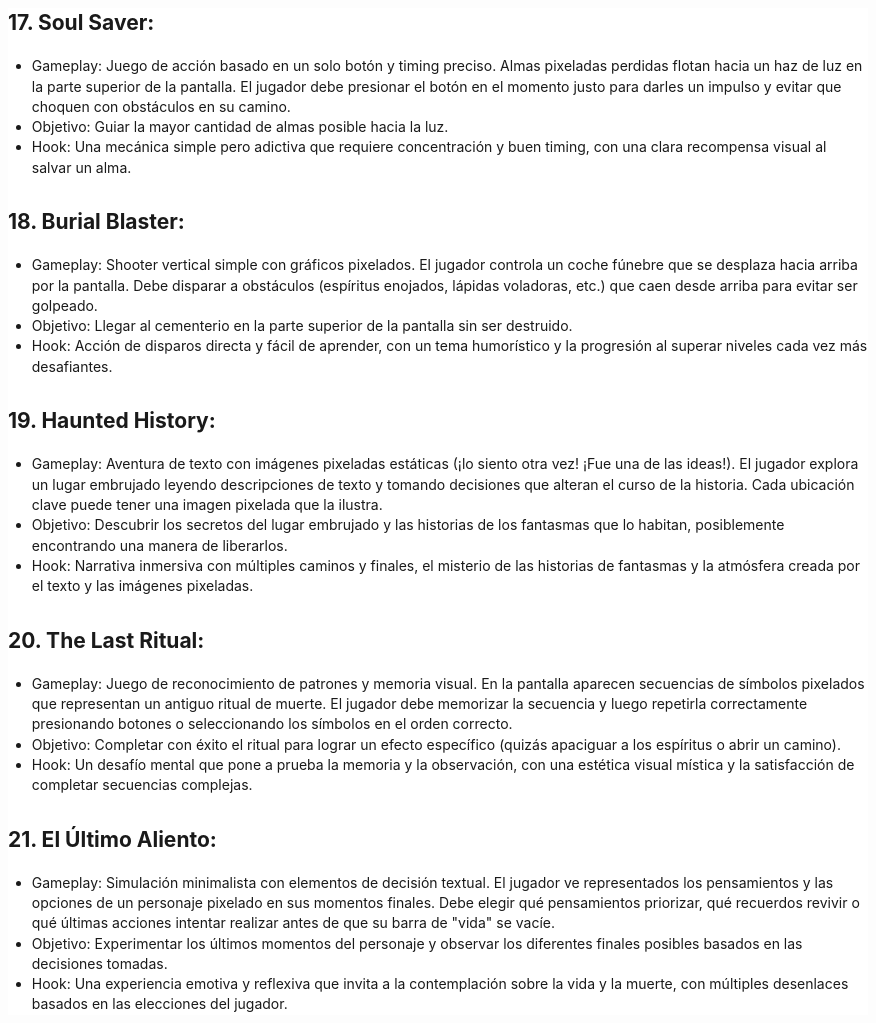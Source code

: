 ## 17. Soul Saver:

- Gameplay: Juego de acción basado en un solo botón y timing preciso. Almas pixeladas perdidas flotan hacia un haz de luz en la parte superior de la pantalla. El jugador debe presionar el botón en el momento justo para darles un impulso y evitar que choquen con obstáculos en su camino.
- Objetivo: Guiar la mayor cantidad de almas posible hacia la luz.
- Hook: Una mecánica simple pero adictiva que requiere concentración y buen timing, con una clara recompensa visual al salvar un alma.

## 18. Burial Blaster:

- Gameplay: Shooter vertical simple con gráficos pixelados. El jugador controla un coche fúnebre que se desplaza hacia arriba por la pantalla. Debe disparar a obstáculos (espíritus enojados, lápidas voladoras, etc.) que caen desde arriba para evitar ser golpeado.
- Objetivo: Llegar al cementerio en la parte superior de la pantalla sin ser destruido.
- Hook: Acción de disparos directa y fácil de aprender, con un tema humorístico y la progresión al superar niveles cada vez más desafiantes.

## 19. Haunted History:

- Gameplay: Aventura de texto con imágenes pixeladas estáticas (¡lo siento otra vez! ¡Fue una de las ideas!). El jugador explora un lugar embrujado leyendo descripciones de texto y tomando decisiones que alteran el curso de la historia. Cada ubicación clave puede tener una imagen pixelada que la ilustra.
- Objetivo: Descubrir los secretos del lugar embrujado y las historias de los fantasmas que lo habitan, posiblemente encontrando una manera de liberarlos.
- Hook: Narrativa inmersiva con múltiples caminos y finales, el misterio de las historias de fantasmas y la atmósfera creada por el texto y las imágenes pixeladas.

## 20. The Last Ritual:

- Gameplay: Juego de reconocimiento de patrones y memoria visual. En la pantalla aparecen secuencias de símbolos pixelados que representan un antiguo ritual de muerte. El jugador debe memorizar la secuencia y luego repetirla correctamente presionando botones o seleccionando los símbolos en el orden correcto.
- Objetivo: Completar con éxito el ritual para lograr un efecto específico (quizás apaciguar a los espíritus o abrir un camino).
- Hook: Un desafío mental que pone a prueba la memoria y la observación, con una estética visual mística y la satisfacción de completar secuencias complejas.

## 21. El Último Aliento:

- Gameplay: Simulación minimalista con elementos de decisión textual. El jugador ve representados los pensamientos y las opciones de un personaje pixelado en sus momentos finales. Debe elegir qué pensamientos priorizar, qué recuerdos revivir o qué últimas acciones intentar realizar antes de que su barra de "vida" se vacíe.
- Objetivo: Experimentar los últimos momentos del personaje y observar los diferentes finales posibles basados en las decisiones tomadas.
- Hook: Una experiencia emotiva y reflexiva que invita a la contemplación sobre la vida y la muerte, con múltiples desenlaces basados en las elecciones del jugador.
